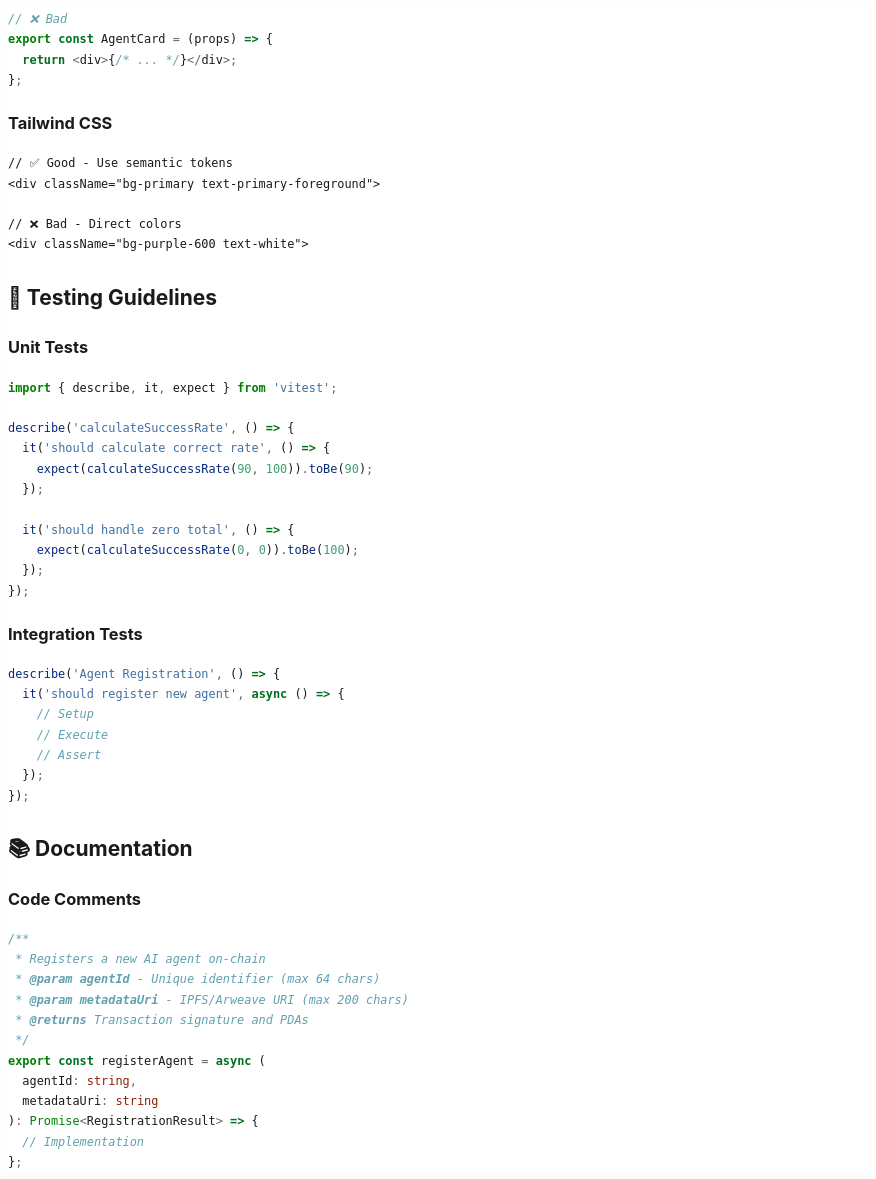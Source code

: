 ```typescript
// ❌ Bad
export const AgentCard = (props) => {
  return <div>{/* ... */}</div>;
};
```

### Tailwind CSS

```tsx
// ✅ Good - Use semantic tokens
<div className="bg-primary text-primary-foreground">

// ❌ Bad - Direct colors
<div className="bg-purple-600 text-white">
```

## 🧪 Testing Guidelines

### Unit Tests

```typescript
import { describe, it, expect } from 'vitest';

describe('calculateSuccessRate', () => {
  it('should calculate correct rate', () => {
    expect(calculateSuccessRate(90, 100)).toBe(90);
  });

  it('should handle zero total', () => {
    expect(calculateSuccessRate(0, 0)).toBe(100);
  });
});
```

### Integration Tests

```typescript
describe('Agent Registration', () => {
  it('should register new agent', async () => {
    // Setup
    // Execute
    // Assert
  });
});
```

## 📚 Documentation

### Code Comments

```typescript
/**
 * Registers a new AI agent on-chain
 * @param agentId - Unique identifier (max 64 chars)
 * @param metadataUri - IPFS/Arweave URI (max 200 chars)
 * @returns Transaction signature and PDAs
 */
export const registerAgent = async (
  agentId: string,
  metadataUri: string
): Promise<RegistrationResult> => {
  // Implementation
};
```